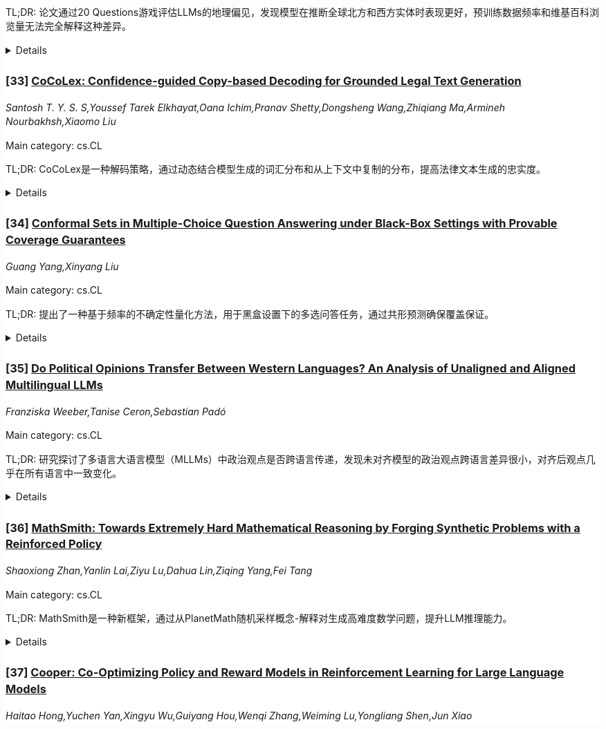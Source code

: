 TL;DR: 论文通过20 Questions游戏评估LLMs的地理偏见，发现模型在推断全球北方和西方实体时表现更好，预训练数据频率和维基百科浏览量无法完全解释这种差异。


<details><summary>Details</summary></details>


### [33] [CoCoLex: Confidence-guided Copy-based Decoding for Grounded Legal Text Generation](https://arxiv.org/abs/2508.05534)
*Santosh T. Y. S. S,Youssef Tarek Elkhayat,Oana Ichim,Pranav Shetty,Dongsheng Wang,Zhiqiang Ma,Armineh Nourbakhsh,Xiaomo Liu*

Main category: cs.CL

TL;DR: CoCoLex是一种解码策略，通过动态结合模型生成的词汇分布和从上下文中复制的分布，提高法律文本生成的忠实度。


<details><summary>Details</summary></details>


### [34] [Conformal Sets in Multiple-Choice Question Answering under Black-Box Settings with Provable Coverage Guarantees](https://arxiv.org/abs/2508.05544)
*Guang Yang,Xinyang Liu*

Main category: cs.CL

TL;DR: 提出了一种基于频率的不确定性量化方法，用于黑盒设置下的多选问答任务，通过共形预测确保覆盖保证。


<details><summary>Details</summary></details>


### [35] [Do Political Opinions Transfer Between Western Languages? An Analysis of Unaligned and Aligned Multilingual LLMs](https://arxiv.org/abs/2508.05553)
*Franziska Weeber,Tanise Ceron,Sebastian Padó*

Main category: cs.CL

TL;DR: 研究探讨了多语言大语言模型（MLLMs）中政治观点是否跨语言传递，发现未对齐模型的政治观点跨语言差异很小，对齐后观点几乎在所有语言中一致变化。


<details><summary>Details</summary></details>


### [36] [MathSmith: Towards Extremely Hard Mathematical Reasoning by Forging Synthetic Problems with a Reinforced Policy](https://arxiv.org/abs/2508.05592)
*Shaoxiong Zhan,Yanlin Lai,Ziyu Lu,Dahua Lin,Ziqing Yang,Fei Tang*

Main category: cs.CL

TL;DR: MathSmith是一种新框架，通过从PlanetMath随机采样概念-解释对生成高难度数学问题，提升LLM推理能力。


<details><summary>Details</summary></details>


### [37] [Cooper: Co-Optimizing Policy and Reward Models in Reinforcement Learning for Large Language Models](https://arxiv.org/abs/2508.05613)
*Haitao Hong,Yuchen Yan,Xingyu Wu,Guiyang Hou,Wenqi Zhang,Weiming Lu,Yongliang Shen,Jun Xiao*
